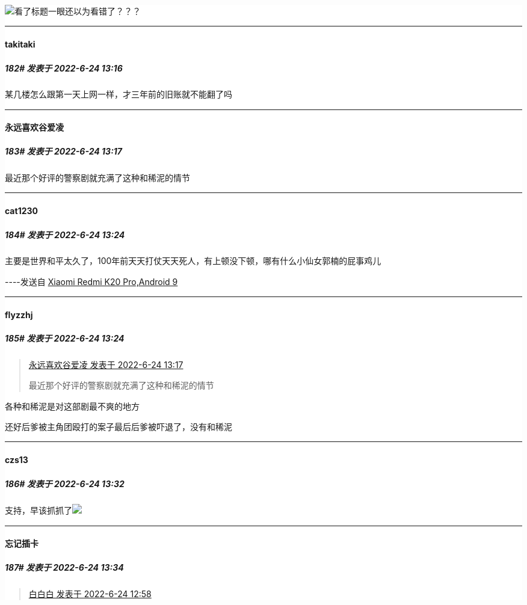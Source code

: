 <img src="https://static.saraba1st.com/image/smiley/face2017/125.png" referrerpolicy="no-referrer">看了标题一眼还以为看错了？？？

*****

####  takitaki  
##### 182#       发表于 2022-6-24 13:16

某几楼怎么跟第一天上网一样，才三年前的旧账就不能翻了吗

*****

####  永远喜欢谷爱凌  
##### 183#       发表于 2022-6-24 13:17

最近那个好评的警察剧就充满了这种和稀泥的情节



*****

####  cat1230  
##### 184#       发表于 2022-6-24 13:24

主要是世界和平太久了，100年前天天打仗天天死人，有上顿没下顿，哪有什么小仙女郭楠的屁事鸡儿

----发送自 [Xiaomi Redmi K20 Pro,Android 9](http://stage1.5j4m.com/?1.37)

*****

####  flyzzhj  
##### 185#       发表于 2022-6-24 13:24

<blockquote><a href="httphttps://bbs.saraba1st.com/2b/forum.php?mod=redirect&amp;goto=findpost&amp;pid=56395110&amp;ptid=2077663" target="_blank">永远喜欢谷爱凌 发表于 2022-6-24 13:17</a>

最近那个好评的警察剧就充满了这种和稀泥的情节</blockquote>
各种和稀泥是对这部剧最不爽的地方

还好后爹被主角团殴打的案子最后后爹被吓退了，没有和稀泥

*****

####  czs13  
##### 186#       发表于 2022-6-24 13:32

支持，早该抓抓了<img src="https://static.saraba1st.com/image/smiley/face2017/067.png" referrerpolicy="no-referrer">



*****

####  忘记插卡  
##### 187#       发表于 2022-6-24 13:34

<blockquote><a href="httphttps://bbs.saraba1st.com/2b/forum.php?mod=redirect&amp;goto=findpost&amp;pid=56394830&amp;ptid=2077663" target="_blank">白白白 发表于 2022-6-24 12:58</a>

